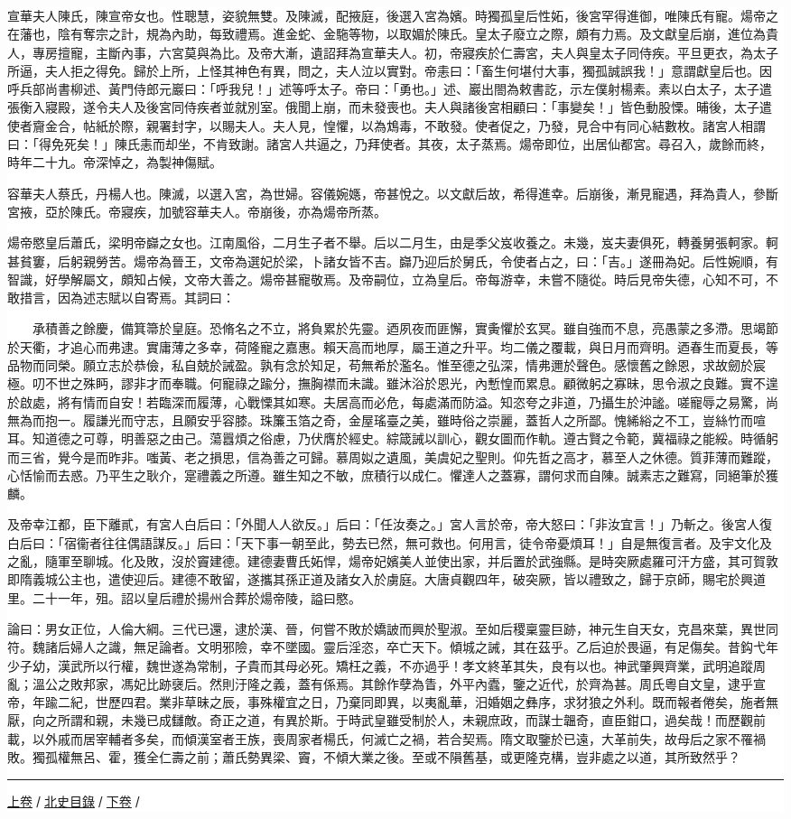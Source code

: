 宣華夫人陳氏，陳宣帝女也。性聰慧，姿貌無雙。及陳滅，配掖庭，後選入宮為嬪。時獨孤皇后性妬，後宮罕得進御，唯陳氏有寵。煬帝之在藩也，陰有奪宗之計，規為內助，每致禮焉。進金蛇、金駞等物，以取媚於陳氏。皇太子廢立之際，頗有力焉。及文獻皇后崩，進位為貴人，專房擅寵，主斷內事，六宮莫與為比。及帝大漸，遺詔拜為宣華夫人。初，帝寢疾於仁壽宮，夫人與皇太子同侍疾。平旦更衣，為太子所逼，夫人拒之得免。歸於上所，上怪其神色有異，問之，夫人泣以實對。帝恚曰：「畜生何堪付大事，獨孤誠誤我！」意謂獻皇后也。因呼兵部尚書柳述、黃門侍郎元巖曰：「呼我兒！」述等呼太子。帝曰：「勇也。」述、巖出閤為敕書訖，示左僕射楊素。素以白太子，太子遣張衡入寢殿，遂令夫人及後宮同侍疾者並就別室。俄聞上崩，而未發喪也。夫人與諸後宮相顧曰：「事變矣！」皆色動股慄。晡後，太子遣使者齎金合，帖紙於際，親署封字，以賜夫人。夫人見，惶懼，以為鴆毒，不敢發。使者促之，乃發，見合中有同心結數枚。諸宮人相謂曰：「得免死矣！」陳氏恚而却坐，不肯致謝。諸宮人共逼之，乃拜使者。其夜，太子蒸焉。煬帝即位，出居仙都宮。尋召入，歲餘而終，時年二十九。帝深悼之，為製神傷賦。

容華夫人蔡氏，丹楊人也。陳滅，以選入宮，為世婦。容儀婉嫕，帝甚悅之。以文獻后故，希得進幸。后崩後，漸見寵遇，拜為貴人，參斷宮掖，亞於陳氏。帝寢疾，加號容華夫人。帝崩後，亦為煬帝所蒸。

煬帝愍皇后蕭氏，梁明帝巋之女也。江南風俗，二月生子者不舉。后以二月生，由是季父岌收養之。未幾，岌夫妻俱死，轉養舅張軻家。軻甚貧窶，后躬親勞苦。煬帝為晉王，文帝為選妃於梁，卜諸女皆不吉。巋乃迎后於舅氏，令使者占之，曰：「吉。」遂冊為妃。后性婉順，有智識，好學解屬文，頗知占候，文帝大善之。煬帝甚寵敬焉。及帝嗣位，立為皇后。帝每游幸，未嘗不隨從。時后見帝失德，心知不可，不敢措言，因為述志賦以自寄焉。其詞曰：

　　承積善之餘慶，備箕箒於皇庭。恐脩名之不立，將負累於先靈。迺夙夜而匪懈，實夤懼於玄冥。雖自強而不息，亮愚蒙之多滯。思竭節於天衢，才追心而弗逮。實庸薄之多幸，荷隆寵之嘉惠。賴天高而地厚，屬王道之升平。均二儀之覆載，與日月而齊明。迺春生而夏長，等品物而同榮。願立志於恭儉，私自兢於誡盈。孰有念於知足，苟無希於濫名。惟至德之弘深，情弗邇於聲色。感懷舊之餘恩，求故劒於宸極。叨不世之殊眄，謬非才而奉職。何寵祿之踰分，撫胸襟而未識。雖沐浴於恩光，內慙惶而累息。顧微躬之寡昧，思令淑之良難。實不遑於啟處，將有情而自安！若臨深而履薄，心戰慄其如寒。夫居高而必危，每處滿而防溢。知恣夸之非道，乃攝生於沖謐。嗟寵辱之易驚，尚無為而抱一。履謙光而守志，且願安乎容膝。珠簾玉箔之奇，金屋瑤臺之美，雖時俗之崇麗，蓋哲人之所鄙。愧絺綌之不工，豈絲竹而喧耳。知道德之可尊，明善惡之由己。蕩囂煩之俗慮，乃伏膺於經史。綜箴誡以訓心，觀女圖而作軌。遵古賢之令範，冀福祿之能綏。時循躬而三省，覺今是而昨非。嗤黃、老之損思，信為善之可歸。慕周姒之遺風，美虞妃之聖則。仰先哲之高才，慕至人之休德。質菲薄而難蹤，心恬愉而去惑。乃平生之耿介，寔禮義之所遵。雖生知之不敏，庶積行以成仁。懼達人之蓋寡，謂何求而自陳。誠素志之難寫，同絕筆於獲麟。

及帝幸江都，臣下離貳，有宮人白后曰：「外聞人人欲反。」后曰：「任汝奏之。」宮人言於帝，帝大怒曰：「非汝宜言！」乃斬之。後宮人復白后曰：「宿衞者往往偶語謀反。」后曰：「天下事一朝至此，勢去已然，無可救也。何用言，徒令帝憂煩耳！」自是無復言者。及宇文化及之亂，隨軍至聊城。化及敗，沒於竇建德。建德妻曹氏妬悍，煬帝妃嬪美人並使出家，并后置於武強縣。是時突厥處羅可汗方盛，其可賀敦即隋義城公主也，遣使迎后。建德不敢留，遂攜其孫正道及諸女入於虜庭。大唐貞觀四年，破突厥，皆以禮致之，歸于京師，賜宅於興道里。二十一年，殂。詔以皇后禮於揚州合葬於煬帝陵，謚曰愍。

論曰：男女正位，人倫大綱。三代已還，逮於漢、晉，何嘗不敗於嬌詖而興於聖淑。至如后稷稟靈巨跡，神元生自天女，克昌來葉，異世同符。魏諸后婦人之識，無足論者。文明邪險，幸不墜國。靈后淫恣，卒亡天下。傾城之誡，其在茲乎。乙后迫於畏逼，有足傷矣。昔鈎弋年少子幼，漢武所以行權，魏世遂為常制，子貴而其母必死。矯枉之義，不亦過乎！孝文終革其失，良有以也。神武肇興齊業，武明追蹤周亂；溫公之敗邦家，馮妃比跡襃后。然則汙隆之義，蓋有係焉。其餘作孽為眚，外平內蠹，鑒之近代，於齊為甚。周氏粵自文皇，逮乎宣帝，年踰二紀，世歷四君。業非草昧之辰，事殊權宜之日，乃棄同即異，以夷亂華，汨婚姻之彝序，求犲狼之外利。既而報者倦矣，施者無厭，向之所謂和親，未幾已成讎敵。奇正之道，有異於斯。于時武皇雖受制於人，未親庶政，而謀士韞奇，直臣鉗口，過矣哉！而歷觀前載，以外戚而居宰輔者多矣，而傾漢室者王族，喪周家者楊氏，何滅亡之禍，若合契焉。隋文取鑒於已遠，大革前失，故母后之家不罹禍敗。獨孤權無呂、霍，獲全仁壽之前；蕭氏勢異梁、竇，不傾大業之後。至或不隕舊基，或更隆克構，豈非處之以道，其所致然乎？

* * *

[上卷](013.md) / [北史目錄](a15.md) / [下卷](015.md) / 

    